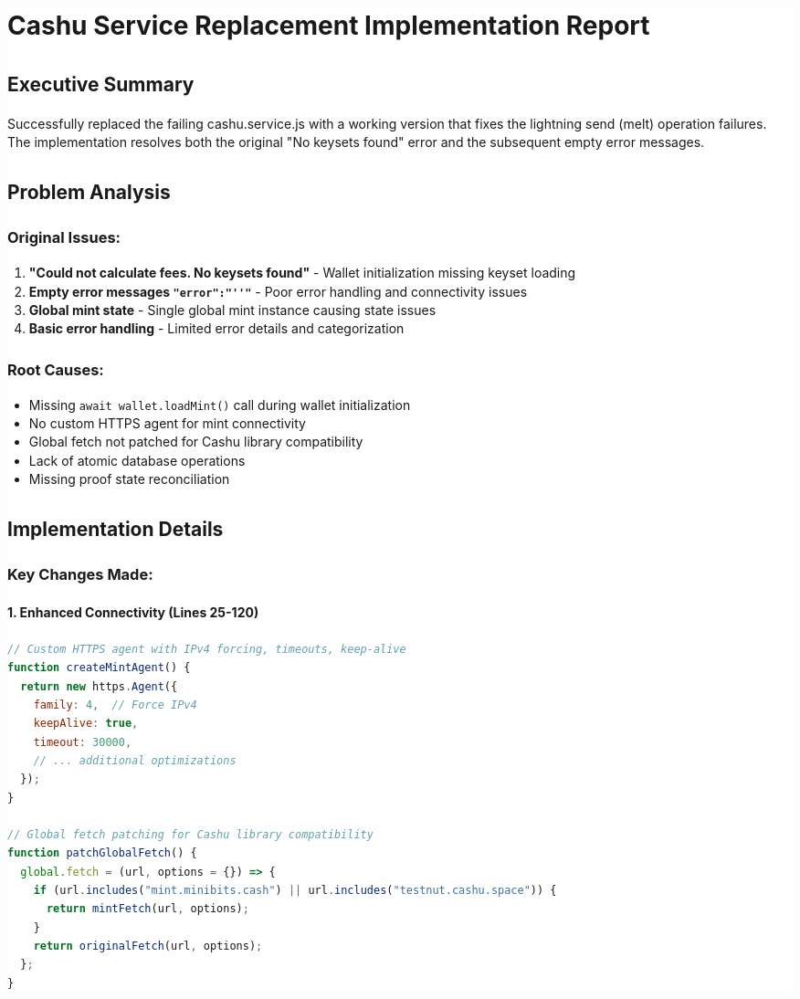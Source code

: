 # Cashu Service Replacement Implementation Report

## Executive Summary

Successfully replaced the failing cashu.service.js with a working version that fixes the lightning send (melt) operation failures. The implementation resolves both the original "No keysets found" error and the subsequent empty error messages.

## Problem Analysis

### Original Issues:
1. **"Could not calculate fees. No keysets found"** - Wallet initialization missing keyset loading
2. **Empty error messages `"error":"''"`** - Poor error handling and connectivity issues
3. **Global mint state** - Single global mint instance causing state issues
4. **Basic error handling** - Limited error details and categorization

### Root Causes:
- Missing `await wallet.loadMint()` call during wallet initialization
- No custom HTTPS agent for mint connectivity
- Global fetch not patched for Cashu library compatibility
- Lack of atomic database operations
- Missing proof state reconciliation

## Implementation Details

### Key Changes Made:

#### 1. Enhanced Connectivity (Lines 25-120)
```javascript
// Custom HTTPS agent with IPv4 forcing, timeouts, keep-alive
function createMintAgent() {
  return new https.Agent({
    family: 4,  // Force IPv4
    keepAlive: true,
    timeout: 30000,
    // ... additional optimizations
  });
}

// Global fetch patching for Cashu library compatibility
function patchGlobalFetch() {
  global.fetch = (url, options = {}) => {
    if (url.includes("mint.minibits.cash") || url.includes("testnut.cashu.space")) {
      return mintFetch(url, options);
    }
    return originalFetch(url, options);
  };
}
```
